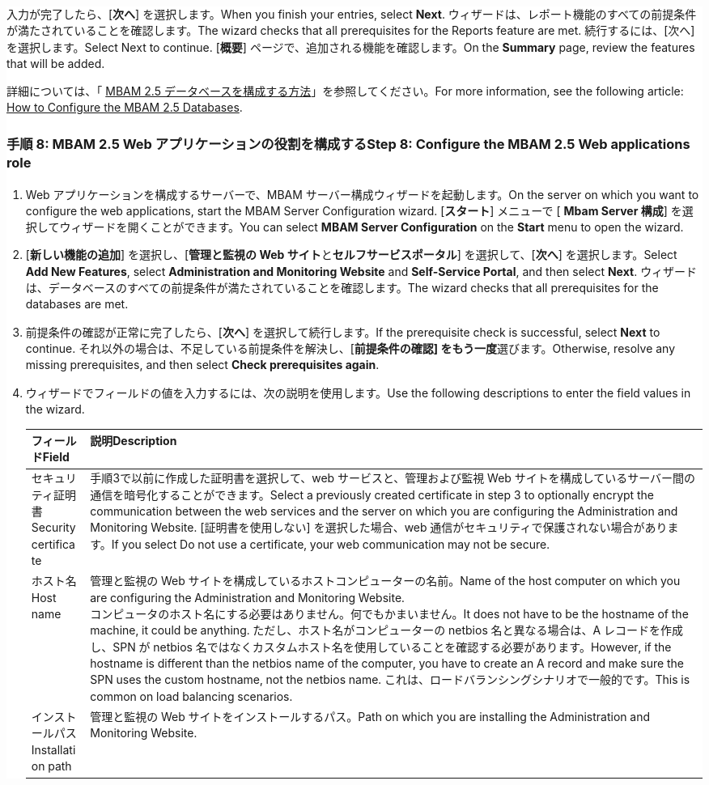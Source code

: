    <span data-ttu-id="65a4a-383">入力が完了したら、[**次へ**] を選択します。</span><span class="sxs-lookup"><span data-stu-id="65a4a-383">When you finish your entries, select **Next**.</span></span> <span data-ttu-id="65a4a-384">ウィザードは、レポート機能のすべての前提条件が満たされていることを確認します。</span><span class="sxs-lookup"><span data-stu-id="65a4a-384">The wizard checks that all prerequisites for the Reports feature are met.</span></span> <span data-ttu-id="65a4a-385">続行するには、[次へ] を選択します。</span><span class="sxs-lookup"><span data-stu-id="65a4a-385">Select Next to continue.</span></span> <span data-ttu-id="65a4a-386">[**概要**] ページで、追加される機能を確認します。</span><span class="sxs-lookup"><span data-stu-id="65a4a-386">On the **Summary** page, review the features that will be added.</span></span>
   
   <span data-ttu-id="65a4a-387">詳細については、「 [MBAM 2.5 データベースを構成する方法](https://docs.microsoft.com/microsoft-desktop-optimization-pack/mbam-v25/how-to-configure-the-mbam-25-databases)」を参照してください。</span><span class="sxs-lookup"><span data-stu-id="65a4a-387">For more information, see the following article: [How to Configure the MBAM 2.5 Databases](https://docs.microsoft.com/microsoft-desktop-optimization-pack/mbam-v25/how-to-configure-the-mbam-25-databases).</span></span>

### <span data-ttu-id="65a4a-388">手順 8: MBAM 2.5 Web アプリケーションの役割を構成する</span><span class="sxs-lookup"><span data-stu-id="65a4a-388">Step 8: Configure the MBAM 2.5 Web applications role</span></span>

1. <span data-ttu-id="65a4a-389">Web アプリケーションを構成するサーバーで、MBAM サーバー構成ウィザードを起動します。</span><span class="sxs-lookup"><span data-stu-id="65a4a-389">On the server on which you want to configure the web applications, start the MBAM Server Configuration wizard.</span></span> <span data-ttu-id="65a4a-390">[**スタート**] メニューで [ **Mbam Server 構成**] を選択してウィザードを開くことができます。</span><span class="sxs-lookup"><span data-stu-id="65a4a-390">You can select **MBAM Server Configuration** on the **Start** menu to open the wizard.</span></span>

2. <span data-ttu-id="65a4a-391">[**新しい機能の追加**] を選択し、[**管理と監視の Web サイト**と**セルフサービスポータル**] を選択して、[**次へ**] を選択します。</span><span class="sxs-lookup"><span data-stu-id="65a4a-391">Select **Add New Features**, select **Administration and Monitoring Website** and **Self-Service Portal**, and then select **Next**.</span></span> <span data-ttu-id="65a4a-392">ウィザードは、データベースのすべての前提条件が満たされていることを確認します。</span><span class="sxs-lookup"><span data-stu-id="65a4a-392">The wizard checks that all prerequisites for the databases are met.</span></span>

3. <span data-ttu-id="65a4a-393">前提条件の確認が正常に完了したら、[**次へ**] を選択して続行します。</span><span class="sxs-lookup"><span data-stu-id="65a4a-393">If the prerequisite check is successful, select **Next** to continue.</span></span> <span data-ttu-id="65a4a-394">それ以外の場合は、不足している前提条件を解決し、[**前提条件の確認] をもう一度**選びます。</span><span class="sxs-lookup"><span data-stu-id="65a4a-394">Otherwise, resolve any missing prerequisites, and then select **Check prerequisites again**.</span></span>

4. <span data-ttu-id="65a4a-395">ウィザードでフィールドの値を入力するには、次の説明を使用します。</span><span class="sxs-lookup"><span data-stu-id="65a4a-395">Use the following descriptions to enter the field values in the wizard.</span></span>

   |<span data-ttu-id="65a4a-396">フィールド</span><span class="sxs-lookup"><span data-stu-id="65a4a-396">Field</span></span>   |<span data-ttu-id="65a4a-397">説明</span><span class="sxs-lookup"><span data-stu-id="65a4a-397">Description</span></span>|
   |-----|-----|
   |<span data-ttu-id="65a4a-398">セキュリティ証明書</span><span class="sxs-lookup"><span data-stu-id="65a4a-398">Security certificate</span></span>    |<span data-ttu-id="65a4a-399">手順3で以前に作成した証明書を選択して、web サービスと、管理および監視 Web サイトを構成しているサーバー間の通信を暗号化することができます。</span><span class="sxs-lookup"><span data-stu-id="65a4a-399">Select a previously created certificate in step 3 to optionally encrypt the communication between the web services and the server on which you are configuring the Administration and Monitoring Website.</span></span> <span data-ttu-id="65a4a-400">[証明書を使用しない] を選択した場合、web 通信がセキュリティで保護されない場合があります。</span><span class="sxs-lookup"><span data-stu-id="65a4a-400">If you select Do not use a certificate, your web communication may not be secure.</span></span>|
   |<span data-ttu-id="65a4a-401">ホスト名</span><span class="sxs-lookup"><span data-stu-id="65a4a-401">Host name</span></span>   |<span data-ttu-id="65a4a-402">管理と監視の Web サイトを構成しているホストコンピューターの名前。</span><span class="sxs-lookup"><span data-stu-id="65a4a-402">Name of the host computer on which you are configuring the Administration and Monitoring Website.</span></span> <br /><span data-ttu-id="65a4a-403">コンピュータのホスト名にする必要はありません。何でもかまいません。</span><span class="sxs-lookup"><span data-stu-id="65a4a-403">It does not have to be the hostname of the machine, it could be anything.</span></span> <span data-ttu-id="65a4a-404">ただし、ホスト名がコンピューターの netbios 名と異なる場合は、A レコードを作成し、SPN が netbios 名ではなくカスタムホスト名を使用していることを確認する必要があります。</span><span class="sxs-lookup"><span data-stu-id="65a4a-404">However, if the hostname is different than the netbios name of the computer, you have to create an A record and make sure the SPN uses the custom hostname, not the netbios name.</span></span> <span data-ttu-id="65a4a-405">これは、ロードバランシングシナリオで一般的です。</span><span class="sxs-lookup"><span data-stu-id="65a4a-405">This is common on load balancing scenarios.</span></span>|
   |<span data-ttu-id="65a4a-406">インストールパス</span><span class="sxs-lookup"><span data-stu-id="65a4a-406">Installation path</span></span>   |<span data-ttu-id="65a4a-407">管理と監視の Web サイトをインストールするパス。</span><span class="sxs-lookup"><span data-stu-id="65a4a-407">Path on which you are installing the Administration and Monitoring Website.</span></span>|